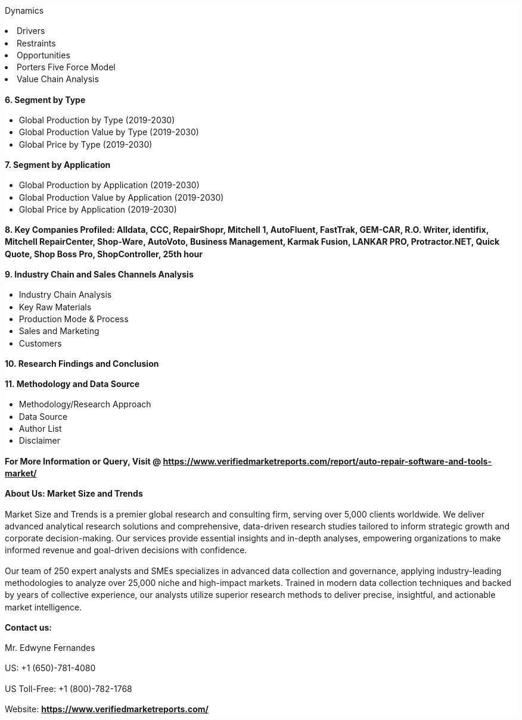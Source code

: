 Dynamics</li><li>Drivers</li><li>Restraints</li><li>Opportunities</li><li>Porters Five Force Model</li><li>Value Chain Analysis&nbsp;</li></ul><p><strong>6. Segment by Type</strong></p><ul><li>Global Production by Type (2019-2030)</li><li>Global Production Value by Type (2019-2030)</li><li>Global Price by Type (2019-2030)</li></ul><p><strong>7. Segment by Application</strong></p><ul><li>Global Production by Application (2019-2030)</li><li>Global Production Value by Application (2019-2030)</li><li>Global Price by Application (2019-2030)</li></ul><p><strong>8. Key Companies Profiled: Alldata, CCC, RepairShopr, Mitchell 1, AutoFluent, FastTrak, GEM-CAR, R.O. Writer, identifix, Mitchell RepairCenter, Shop-Ware, AutoVoto, Business Management, Karmak Fusion, LANKAR PRO, Protractor.NET, Quick Quote, Shop Boss Pro, ShopController, 25th hour</strong></p><p><strong>9. Industry Chain and Sales Channels Analysis</strong></p><ul><li>Industry Chain Analysis</li><li>Key Raw Materials</li><li>Production Mode &amp; Process</li><li>Sales and Marketing</li><li>Customers</li></ul><p><strong>10. Research Findings and Conclusion</strong></p><p><strong>11. Methodology and Data Source</strong></p><ul><li>Methodology/Research Approach</li><li>Data Source</li><li>Author List</li><li>Disclaimer</li></ul></p><p><strong>For More Information or Query, Visit @ <a href="https://www.verifiedmarketreports.com/report/auto-repair-software-and-tools-market/">https://www.verifiedmarketreports.com/report/auto-repair-software-and-tools-market/</a></strong></p><p><strong>About Us: Market Size and Trends</strong></p><p>Market Size and Trends is a premier global research and consulting firm, serving over 5,000 clients worldwide. We deliver advanced analytical research solutions and comprehensive, data-driven research studies tailored to inform strategic growth and corporate decision-making. Our services provide essential insights and in-depth analyses, empowering organizations to make informed revenue and goal-driven decisions with confidence.</p><p>Our team of 250 expert analysts and SMEs specializes in advanced data collection and governance, applying industry-leading methodologies to analyze over 25,000 niche and high-impact markets. Trained in modern data collection techniques and backed by years of collective experience, our analysts utilize superior research methods to deliver precise, insightful, and actionable market intelligence.</p><p><strong>Contact us:</strong></p><p>Mr. Edwyne Fernandes</p><p>US: +1 (650)-781-4080</p><p>US Toll-Free: +1 (800)-782-1768</p><p>Website: <strong><a href="https://www.verifiedmarketreports.com/">https://www.verifiedmarketreports.com/</a></strong></p>

